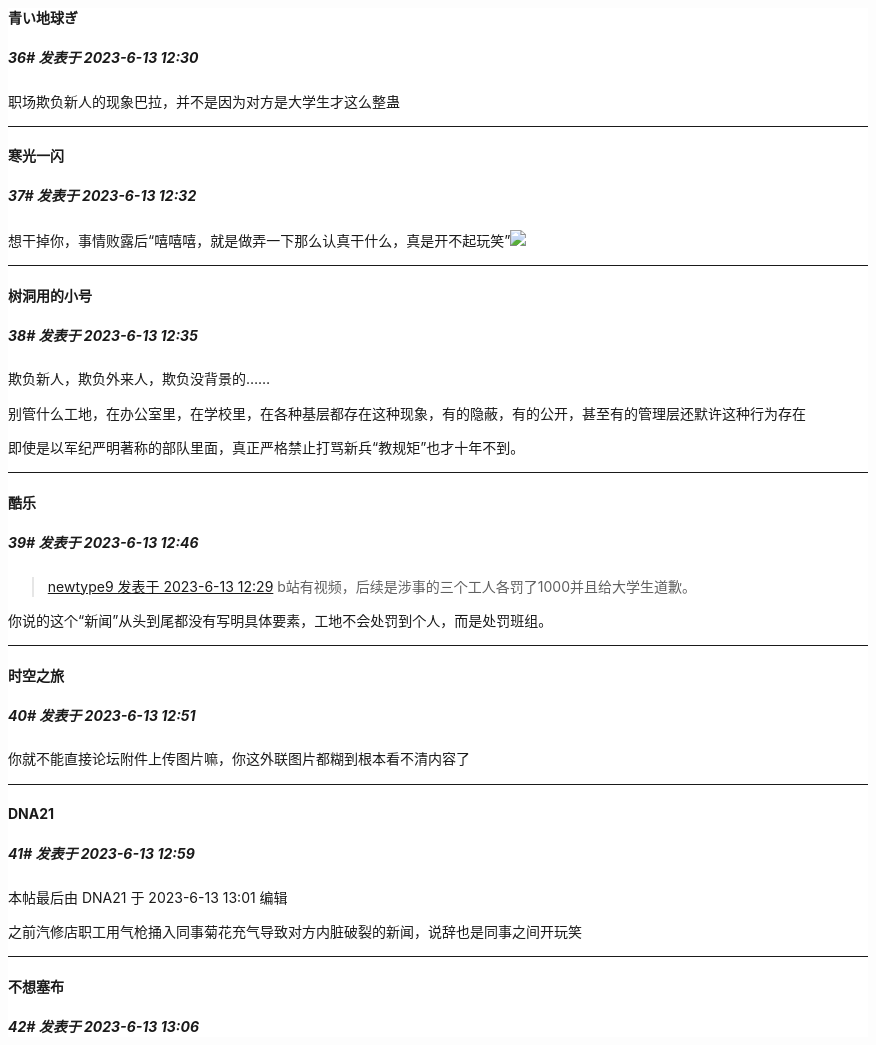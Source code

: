 ####  青い地球ぎ  
##### 36#       发表于 2023-6-13 12:30

职场欺负新人的现象巴拉，并不是因为对方是大学生才这么整蛊

*****

####  寒光一闪  
##### 37#       发表于 2023-6-13 12:32

想干掉你，事情败露后“嘻嘻嘻，就是做弄一下那么认真干什么，真是开不起玩笑”<img src="https://static.saraba1st.com/image/smiley/face2017/048.png" referrerpolicy="no-referrer">

*****

####  树洞用的小号  
##### 38#       发表于 2023-6-13 12:35

欺负新人，欺负外来人，欺负没背景的……

别管什么工地，在办公室里，在学校里，在各种基层都存在这种现象，有的隐蔽，有的公开，甚至有的管理层还默许这种行为存在

即使是以军纪严明著称的部队里面，真正严格禁止打骂新兵“教规矩”也才十年不到。

*****

####  酷乐  
##### 39#       发表于 2023-6-13 12:46

<blockquote><a href="httphttps://bbs.saraba1st.com/2b/forum.php?mod=redirect&amp;goto=findpost&amp;pid=61265027&amp;ptid=2139786" target="_blank">newtype9 发表于 2023-6-13 12:29</a>
b站有视频，后续是涉事的三个工人各罚了1000并且给大学生道歉。</blockquote>
你说的这个“新闻”从头到尾都没有写明具体要素，工地不会处罚到个人，而是处罚班组。

*****

####  时空之旅  
##### 40#       发表于 2023-6-13 12:51

你就不能直接论坛附件上传图片嘛，你这外联图片都糊到根本看不清内容了

*****

####  DNA21  
##### 41#       发表于 2023-6-13 12:59

 本帖最后由 DNA21 于 2023-6-13 13:01 编辑 

之前汽修店职工用气枪捅入同事菊花充气导致对方内脏破裂的新闻，说辞也是同事之间开玩笑

*****

####  不想塞布  
##### 42#       发表于 2023-6-13 13:06
